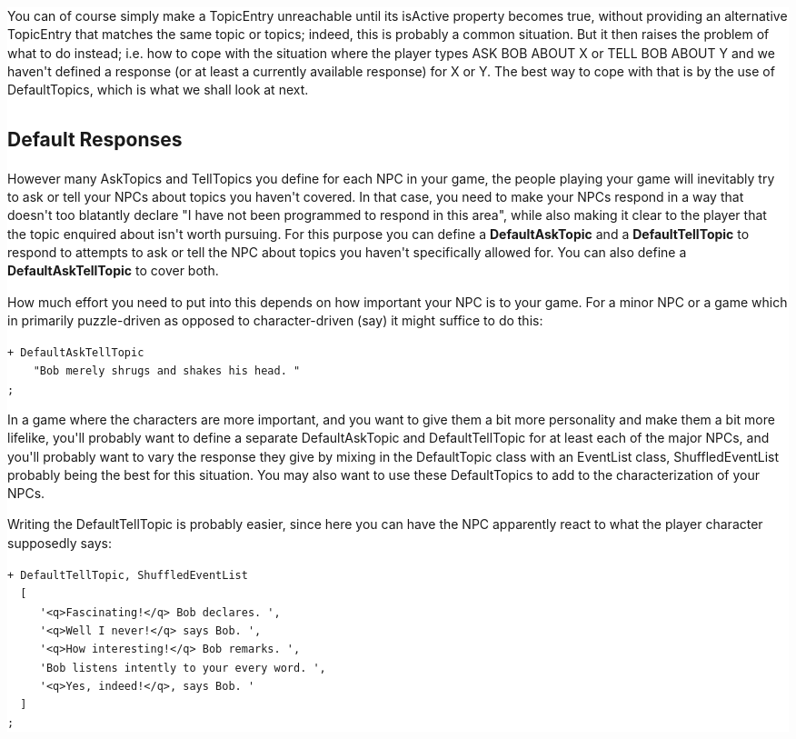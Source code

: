 You can of course simply make a TopicEntry unreachable until its
isActive property becomes true, without providing an alternative
TopicEntry that matches the same topic or topics; indeed, this is
probably a common situation. But it then raises the problem of what to
do instead; i.e. how to cope with the situation where the player types
ASK BOB ABOUT X or TELL BOB ABOUT Y and we haven't defined a response
(or at least a currently available response) for X or Y. The best way to
cope with that is by the use of DefaultTopics, which is what we shall
look at next.

  
<span id="default"></span>

## Default Responses

However many AskTopics and TellTopics you define for each NPC in your
game, the people playing your game will inevitably try to ask or tell
your NPCs about topics you haven't covered. In that case, you need to
make your NPCs respond in a way that doesn't too blatantly declare "I
have not been programmed to respond in this area", while also making it
clear to the player that the topic enquired about isn't worth pursuing.
For this purpose you can define a **DefaultAskTopic** and a
**DefaultTellTopic** to respond to attempts to ask or tell the NPC about
topics you haven't specifically allowed for. You can also define a
**DefaultAskTellTopic** to cover both.

How much effort you need to put into this depends on how important your
NPC is to your game. For a minor NPC or a game which in primarily
puzzle-driven as opposed to character-driven (say) it might suffice to
do this:

<div class="code">

    + DefaultAskTellTopic
        "Bob merely shrugs and shakes his head. "
    ;

</div>

In a game where the characters are more important, and you want to give
them a bit more personality and make them a bit more lifelike, you'll
probably want to define a separate DefaultAskTopic and DefaultTellTopic
for at least each of the major NPCs, and you'll probably want to vary
the response they give by mixing in the DefaultTopic class with an
EventList class, ShuffledEventList probably being the best for this
situation. You may also want to use these DefaultTopics to add to the
characterization of your NPCs.

Writing the DefaultTellTopic is probably easier, since here you can have
the NPC apparently react to what the player character supposedly says:

<div class="code">

    + DefaultTellTopic, ShuffledEventList
      [
         '<q>Fascinating!</q> Bob declares. ',
         '<q>Well I never!</q> says Bob. ',
         '<q>How interesting!</q> Bob remarks. ',
         'Bob listens intently to your every word. ',
         '<q>Yes, indeed!</q>, says Bob. '
      ]
    ;
